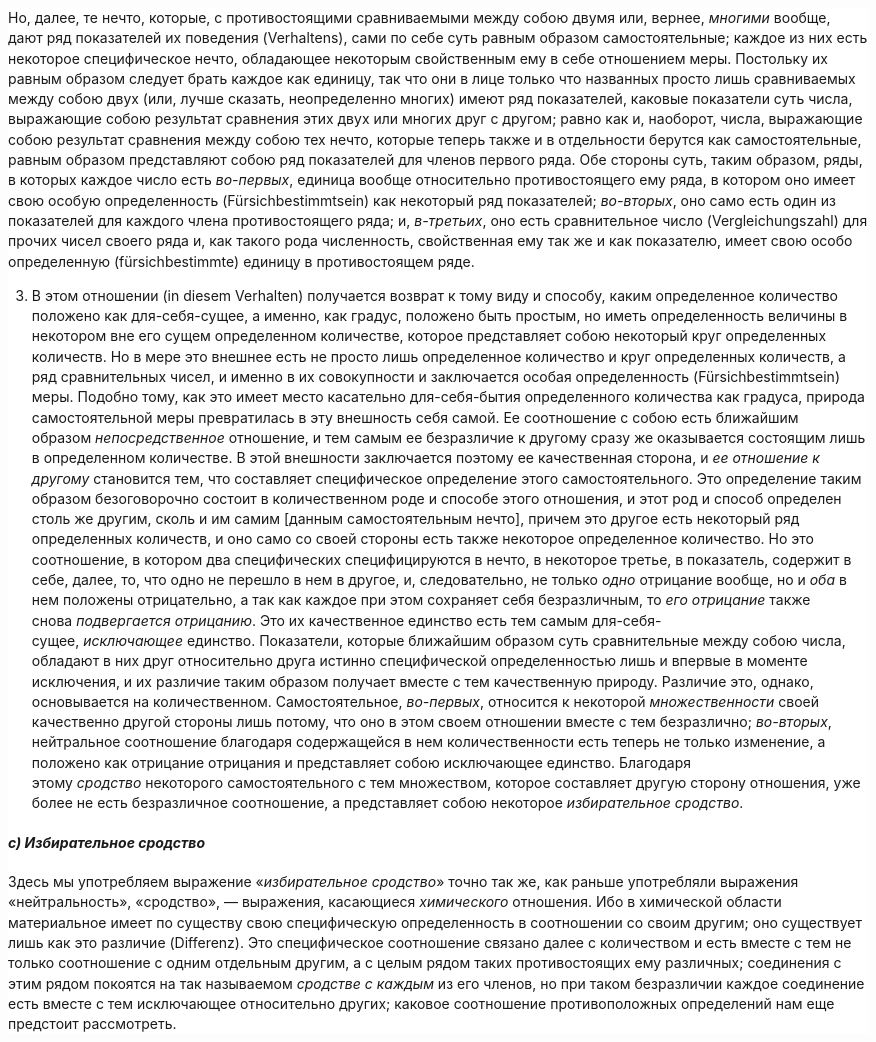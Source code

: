 Но, далее, те нечто, которые, с противостоящими сравниваемыми между собою двумя или, вернее, _многими_ вообще, дают ряд показателей их поведения (Verhaltens), сами по себе суть равным образом самостоятельные; каждое из них есть некоторое специфическое нечто, обладающее некоторым свойственным ему в себе отношением меры. Постольку их равным образом следует брать каждое как единицу, так что они в лице только что названных просто лишь сравниваемых между собою двух (или, лучше сказать, неопределенно многих) имеют ряд показателей, каковые показатели суть числа, выражающие собою результат сравнения этих двух или многих друг с другом; равно как и, наоборот, числа, выражающие собою результат сравнения между собою тех нечто, которые теперь также и в отдельности берутся как самостоятельные, равным образом представляют собою ряд показателей для членов первого ряда. Обе стороны суть, таким образом, ряды, в которых каждое число есть _во-первых_, единица вообще относительно противостоящего ему ряда, в котором оно имеет свою особую определенность (Fürsichbestimmtsein) как некоторый ряд показателей; _во-вторых_, оно само есть один из показателей для каждого члена противостоящего ряда; и, _в-третьих_, оно есть сравнительное число (Vergleichungszahl) для прочих чисел своего ряда и, как такого рода численность, свойственная ему так же и как показателю, имеет свою особо определенную (fürsichbestimmte) единицу в противостоящем ряде.

3. В этом отношении (in diesem Verhalten) получается возврат к тому виду и способу, каким определенное количество положено как для-себя-сущее, а именно, как градус, положено быть простым, но иметь определенность величины в некотором вне его сущем определенном количестве, которое представляет собою некоторый круг определенных количеств. Но в мере это внешнее есть не просто лишь определенное количество и круг определенных количеств, а ряд сравнительных чисел, и именно в их совокупности и заключается особая определенность (Fürsichbestimmtsein) меры. Подобно тому, как это имеет место касательно для-себя-бытия определенного количества как градуса, природа самостоятельной меры превратилась в эту внешность себя самой. Ее соотношение с собою есть ближайшим образом _непосредственное_ отношение, и тем самым ее безразличие к другому сразу же оказывается состоящим лишь в определенном количестве. В этой внешности заключается поэтому ее качественная сторона, и _ее отношение к другому_ становится тем, что составляет специфическое определение этого самостоятельного. Это определение таким образом безоговорочно состоит в количественном роде и способе этого отношения, и этот род и способ определен столь же другим, сколь и им самим [данным самостоятельным нечто], причем это другое есть некоторый ряд определенных количеств, и оно само со своей стороны есть также некоторое определенное количество. Но это соотношение, в котором два специфических специфицируются в нечто, в некоторое третье, в показатель, содержит в себе, далее, то, что одно не перешло в нем в другое, и, следовательно, не только _одно_ отрицание вообще, но и _оба_ в нем положены отрицательно, а так как каждое при этом сохраняет себя безразличным, то _его отрицание_ также снова _подвергается отрицанию_. Это их качественное единство есть тем самым для-себя-сущее, _исключающее_ единство. Показатели, которые ближайшим образом суть сравнительные между собою числа, обладают в них друг относительно друга истинно специфической определенностью лишь и впервые в моменте исключения, и их различие таким образом получает вместе с тем качественную природу. Различие это, однако, основывается на количественном. Самостоятельное, _во-первых_, относится к некоторой _множественности_ своей качественно другой стороны лишь потому, что оно в этом своем отношении вместе с тем безразлично; _во-вторых_, нейтральное соотношение благодаря содержащейся в нем количественности есть теперь не только изменение, а положено как отрицание отрицания и представляет собою исключающее единство. Благодаря этому _сродство_ некоторого самостоятельного с тем множеством, которое составляет другую сторону отношения, уже более не есть безразличное соотношение, а представляет собою некоторое _избирательное сродство_.

#### **_с) Избирательное сродство_**

Здесь мы употребляем выражение «_избирательное сродство_» точно так же, как раньше употребляли выражения «нейтральность», «сродство», — выражения, касающиеся _химического_ отношения. Ибо в химической области материальное имеет по существу свою специфическую определенность в соотношении со своим другим; оно существует лишь как это различие (Differenz). Это специфическое соотношение связано далее с количеством и есть вместе с тем не только соотношение с одним отдельным другим, а с целым рядом таких противостоящих ему различных; соединения с этим рядом покоятся на так называемом _сродстве с каждым_ из его членов, но при таком безразличии каждое соединение есть вместе с тем исключающее относительно других; каковое соотношение противоположных определений нам еще предстоит рассмотреть.
